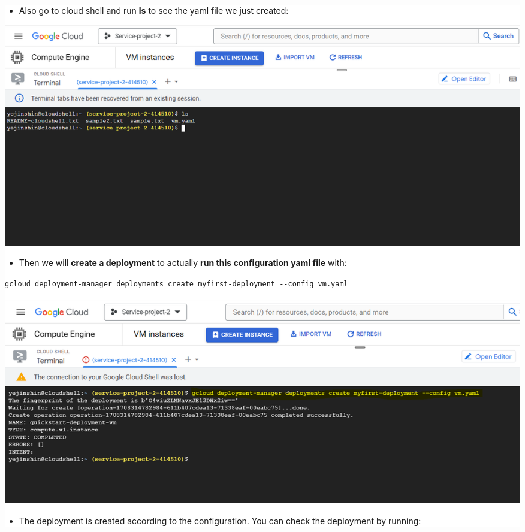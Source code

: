 

- Also go to cloud shell and run **ls** to see the yaml file we just created:


![ls-command](/GCP_pictures/Study-logs/deployment-manager2/ls-command.PNG "ls command")


- Then we will **create a deployment** to actually **run this configuration yaml file** with:


```
gcloud deployment-manager deployments create myfirst-deployment --config vm.yaml 
```


![gcloud-deployment-manager](/GCP_pictures/Study-logs/deployment-manager2/gcloud-deployment-manager.PNG "gcloud deployment manager")


- The deployment is created according to the configuration. You can check the deployment by running:
